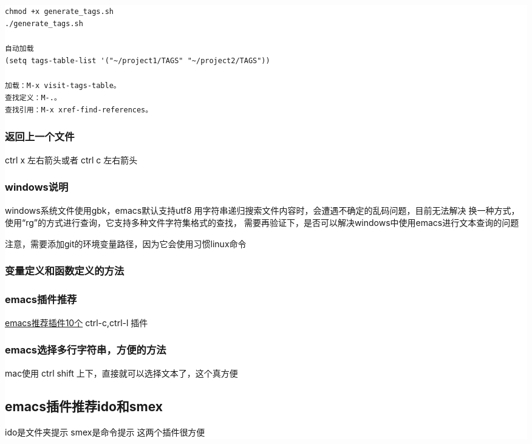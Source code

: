     
    chmod +x generate_tags.sh
    ./generate_tags.sh
    
    自动加载
    (setq tags-table-list '("~/project1/TAGS" "~/project2/TAGS"))
    
    加载：M-x visit-tags-table。
    查找定义：M-.。
    查找引用：M-x xref-find-references。


<a id="org759d59c"></a>

### 返回上一个文件

ctrl x 左右箭头或者 ctrl c 左右箭头


<a id="org6165041"></a>

### windows说明

windows系统文件使用gbk，emacs默认支持utf8
用字符串递归搜索文件内容时，会遭遇不确定的乱码问题，目前无法解决
换一种方式，使用“rg”的方式进行查询，它支持多种文件字符集格式的查找，
需要再验证下，是否可以解决windows中使用emacs进行文本查询的问题

注意，需要添加git的环境变量路径，因为它会使用习惯linux命令


<a id="org747d463"></a>

### 变量定义和函数定义的方法


<a id="org387bf61"></a>

### emacs插件推荐

[emacs推荐插件10个](https://www.liuhaihua.cn/archives/221888.html) ctrl-c,ctrl-l 插件


<a id="org50764fb"></a>

### emacs选择多行字符串，方便的方法

mac使用 ctrl shift 上下，直接就可以选择文本了，这个真方便


<a id="org753ea0a"></a>

## emacs插件推荐ido和smex

ido是文件夹提示
smex是命令提示
这两个插件很方便


<a id="org74ad360"></a>
